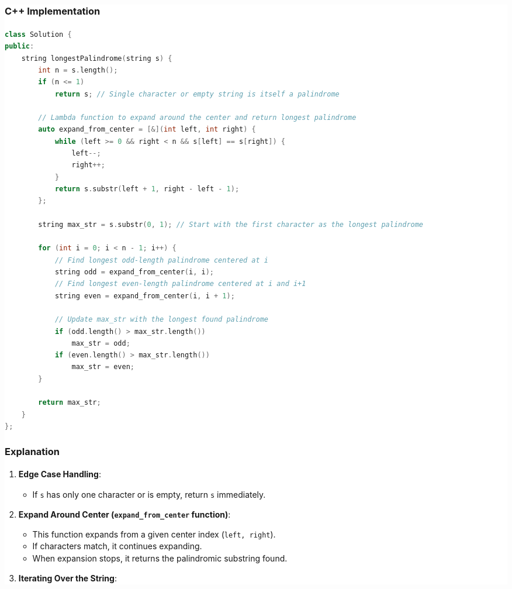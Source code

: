 ### C++ Implementation

```cpp
class Solution {
public:
    string longestPalindrome(string s) {
        int n = s.length();
        if (n <= 1)
            return s; // Single character or empty string is itself a palindrome

        // Lambda function to expand around the center and return longest palindrome
        auto expand_from_center = [&](int left, int right) {
            while (left >= 0 && right < n && s[left] == s[right]) {
                left--;
                right++;
            }
            return s.substr(left + 1, right - left - 1);
        };

        string max_str = s.substr(0, 1); // Start with the first character as the longest palindrome

        for (int i = 0; i < n - 1; i++) {
            // Find longest odd-length palindrome centered at i
            string odd = expand_from_center(i, i);
            // Find longest even-length palindrome centered at i and i+1
            string even = expand_from_center(i, i + 1);

            // Update max_str with the longest found palindrome
            if (odd.length() > max_str.length())
                max_str = odd;
            if (even.length() > max_str.length())
                max_str = even;
        }

        return max_str;
    }
};
```

### Explanation

1. **Edge Case Handling**:

   - If `s` has only one character or is empty, return `s` immediately.

2. **Expand Around Center (`expand_from_center` function)**:

   - This function expands from a given center index (`left, right`).
   - If characters match, it continues expanding.
   - When expansion stops, it returns the palindromic substring found.

3. **Iterating Over the String**:
